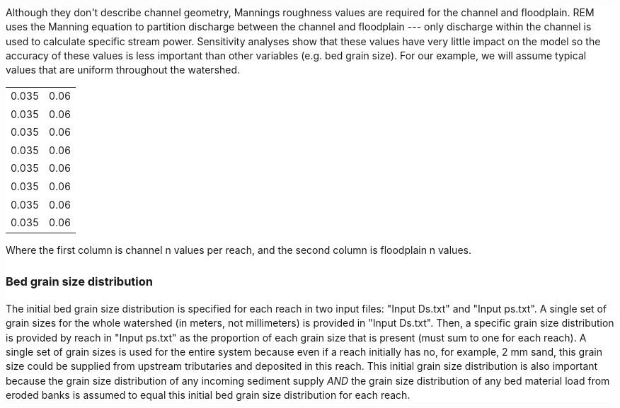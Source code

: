 Although they don't describe channel geometry, Mannings roughness values are required for the channel and floodplain. REM uses the Manning equation to partition discharge between the channel and floodplain --- only discharge within the channel is used to calculate specific stream power. Sensitivity analyses show that these values have very little impact on the model so the accuracy of these values is less important than other variables (e.g. bed grain size). For our example, we will assume typical values that are uniform throughout the watershed.

<table class="table table-condensed" style="width: auto !important; margin-left: auto; margin-right: auto;">
<tbody>
  <tr>
   <td style="text-align:right;"> 0.035 </td>
   <td style="text-align:right;"> 0.06 </td>
  </tr>
  <tr>
   <td style="text-align:right;"> 0.035 </td>
   <td style="text-align:right;"> 0.06 </td>
  </tr>
  <tr>
   <td style="text-align:right;"> 0.035 </td>
   <td style="text-align:right;"> 0.06 </td>
  </tr>
  <tr>
   <td style="text-align:right;"> 0.035 </td>
   <td style="text-align:right;"> 0.06 </td>
  </tr>
  <tr>
   <td style="text-align:right;"> 0.035 </td>
   <td style="text-align:right;"> 0.06 </td>
  </tr>
  <tr>
   <td style="text-align:right;"> 0.035 </td>
   <td style="text-align:right;"> 0.06 </td>
  </tr>
  <tr>
   <td style="text-align:right;"> 0.035 </td>
   <td style="text-align:right;"> 0.06 </td>
  </tr>
  <tr>
   <td style="text-align:right;"> 0.035 </td>
   <td style="text-align:right;"> 0.06 </td>
  </tr>
</tbody>
</table>

Where the first column is channel n values per reach, and the second column is floodplain n values.

### Bed grain size distribution
The initial bed grain size distribution is specified for each reach in two input files: "Input Ds.txt" and "Input ps.txt". A single set of grain sizes for the whole watershed (in meters, not millimeters) is provided in "Input Ds.txt". Then, a specific grain size distribution is provided by reach in "Input ps.txt" as the proportion of each grain size that is present (must sum to one for each reach). A single set of grain sizes is used for the entire system because even if a reach initially has no, for example, 2 mm sand, this grain size could be supplied from upstream tributaries and deposited in this reach. This initial grain size distribution is also important because the grain size distribution of any incoming sediment supply *AND* the grain size distribution of any bed material load from eroded banks is assumed to equal this initial bed grain size distribution for each reach.
